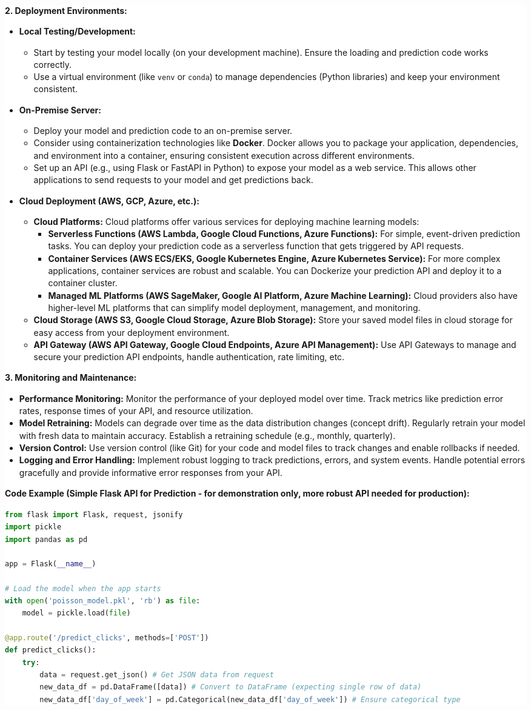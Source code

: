 **2. Deployment Environments:**

*   **Local Testing/Development:**
    *   Start by testing your model locally (on your development machine). Ensure the loading and prediction code works correctly.
    *   Use a virtual environment (like `venv` or `conda`) to manage dependencies (Python libraries) and keep your environment consistent.

*   **On-Premise Server:**
    *   Deploy your model and prediction code to an on-premise server.
    *   Consider using containerization technologies like **Docker**. Docker allows you to package your application, dependencies, and environment into a container, ensuring consistent execution across different environments.
    *   Set up an API (e.g., using Flask or FastAPI in Python) to expose your model as a web service. This allows other applications to send requests to your model and get predictions back.

*   **Cloud Deployment (AWS, GCP, Azure, etc.):**
    *   **Cloud Platforms:** Cloud platforms offer various services for deploying machine learning models:
        *   **Serverless Functions (AWS Lambda, Google Cloud Functions, Azure Functions):** For simple, event-driven prediction tasks. You can deploy your prediction code as a serverless function that gets triggered by API requests.
        *   **Container Services (AWS ECS/EKS, Google Kubernetes Engine, Azure Kubernetes Service):**  For more complex applications, container services are robust and scalable. You can Dockerize your prediction API and deploy it to a container cluster.
        *   **Managed ML Platforms (AWS SageMaker, Google AI Platform, Azure Machine Learning):** Cloud providers also have higher-level ML platforms that can simplify model deployment, management, and monitoring.
    *   **Cloud Storage (AWS S3, Google Cloud Storage, Azure Blob Storage):** Store your saved model files in cloud storage for easy access from your deployment environment.
    *   **API Gateway (AWS API Gateway, Google Cloud Endpoints, Azure API Management):** Use API Gateways to manage and secure your prediction API endpoints, handle authentication, rate limiting, etc.

**3. Monitoring and Maintenance:**

*   **Performance Monitoring:** Monitor the performance of your deployed model over time. Track metrics like prediction error rates, response times of your API, and resource utilization.
*   **Model Retraining:**  Models can degrade over time as the data distribution changes (concept drift). Regularly retrain your model with fresh data to maintain accuracy.  Establish a retraining schedule (e.g., monthly, quarterly).
*   **Version Control:** Use version control (like Git) for your code and model files to track changes and enable rollbacks if needed.
*   **Logging and Error Handling:** Implement robust logging to track predictions, errors, and system events. Handle potential errors gracefully and provide informative error responses from your API.

**Code Example (Simple Flask API for Prediction - for demonstration only, more robust API needed for production):**

```python
from flask import Flask, request, jsonify
import pickle
import pandas as pd

app = Flask(__name__)

# Load the model when the app starts
with open('poisson_model.pkl', 'rb') as file:
    model = pickle.load(file)

@app.route('/predict_clicks', methods=['POST'])
def predict_clicks():
    try:
        data = request.get_json() # Get JSON data from request
        new_data_df = pd.DataFrame([data]) # Convert to DataFrame (expecting single row of data)
        new_data_df['day_of_week'] = pd.Categorical(new_data_df['day_of_week']) # Ensure categorical type

```